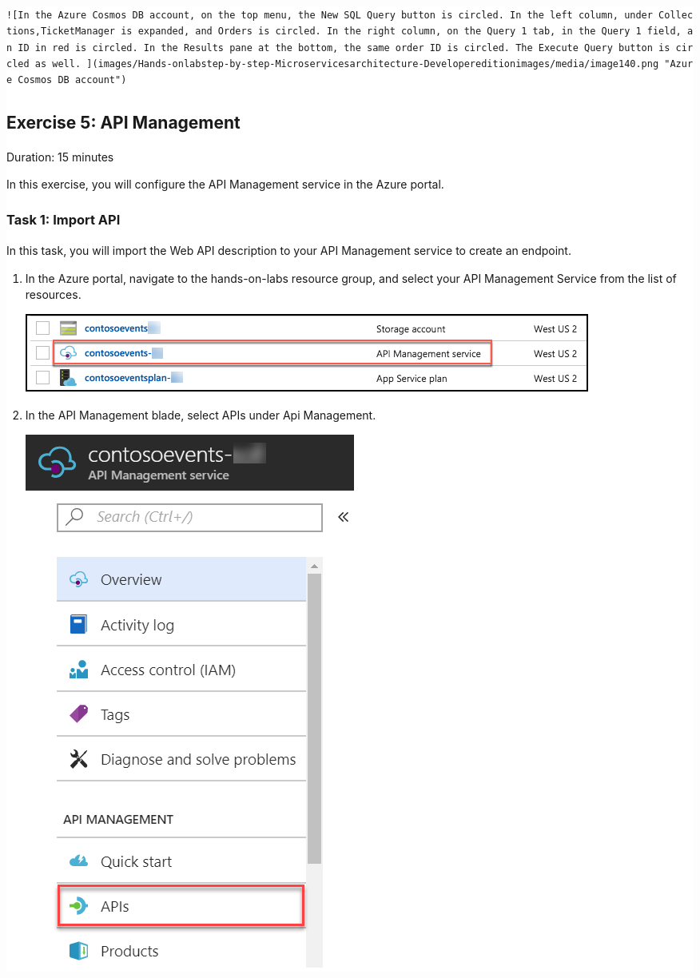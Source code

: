     ![In the Azure Cosmos DB account, on the top menu, the New SQL Query button is circled. In the left column, under Collections,TicketManager is expanded, and Orders is circled. In the right column, on the Query 1 tab, in the Query 1 field, an ID in red is circled. In the Results pane at the bottom, the same order ID is circled. The Execute Query button is circled as well. ](images/Hands-onlabstep-by-step-Microservicesarchitecture-Developereditionimages/media/image140.png "Azure Cosmos DB account")

## Exercise 5: API Management

Duration: 15 minutes

In this exercise, you will configure the API Management service in the Azure portal.

### Task 1: Import API

In this task, you will import the Web API description to your API Management service to create an endpoint.

1.  In the Azure portal, navigate to the hands-on-labs resource group, and select your API Management Service from the list of resources.

    ![In the Resource group list of resources, the contosoevents-SUFFIX API Management service is circled.](images/Hands-onlabstep-by-step-Microservicesarchitecture-Developereditionimages/media/image141.png "Resource group list of resources")

2.  In the API Management blade, select APIs under Api Management.

    ![In the API Management blade, on the left, under Api Management, APIs is circled.](images/Hands-onlabstep-by-step-Microservicesarchitecture-Developereditionimages/media//image142.png "API Management blade")
